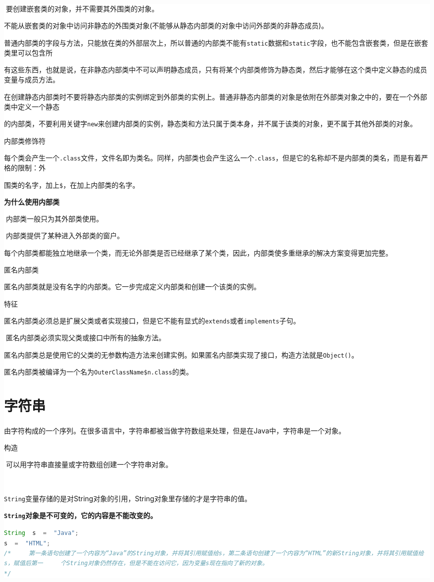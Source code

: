 ​		要创建嵌套类的对象，并不需要其外围类的对象。

​		不能从嵌套类的对象中访问非静态的外围类对象(不能够从静态内部类的对象中访问外部类的非静态成员)。

​		普通内部类的字段与方法，只能放在类的外部层次上，所以普通的内部类不能有`static`数据和`static`字段，也不能包含嵌套类，但是在嵌套类里可以包含所

有这些东西，也就是说，在非静态内部类中不可以声明静态成员，只有将某个内部类修饰为静态类，然后才能够在这个类中定义静态的成员变量与成员方法。

​		在创建静态内部类时不要将静态内部类的实例绑定到外部类的实例上。普通非静态内部类的对象是依附在外部类对象之中的，要在一个外部类中定义一个静态

的内部类，不要利用关键字`new`来创建内部类的实例，静态类和方法只属于类本身，并不属于该类的对象，更不属于其他外部类的对象。



内部类修饰符

​		每个类会产生一个`.class`文件，文件名即为类名。同样，内部类也会产生这么一个`.class`，但是它的名称却不是内部类的类名，而是有着严格的限制：外

围类的名字，加上`$`，在加上内部类的名字。

**为什么使用内部类**

​		内部类一般只为其外部类使用。

​		内部类提供了某种进入外部类的窗户。

​		每个内部类都能独立地继承一个类，而无论外部类是否已经继承了某个类，因此，内部类使多重继承的解决方案变得更加完整。



匿名内部类

​		匿名内部类就是没有名字的内部类。它一步完成定义内部类和创建一个该类的实例。

特征

​		匿名内部类必须总是扩展父类或者实现接口，但是它不能有显式的`extends`或者`implements`子句。

​		匿名内部类必须实现父类或接口中所有的抽象方法。

​		匿名内部类总是使用它的父类的无参数构造方法来创建实例。如果匿名内部类实现了接口，构造方法就是`Object()`。

​		匿名内部类被编译为一个名为`OuterClassName$n.class`的类。

# 字符串

​		由字符构成的一个序列。在很多语言中，字符串都被当做字符数组来处理，但是在Java中，字符串是一个对象。

构造

​		可以用字符串直接量或字符数组创建一个字符串对象。

​	

​		`String`变量存储的是对String对象的引用，String对象里存储的才是字符串的值。

​		**`String`对象是不可变的，它的内容是不能改变的。**

```java
String  s  =  "Java";
s  =  "HTML";
/*     第一条语句创建了一个内容为“Java”的String对象，并将其引用赋值给s，第二条语句创建了一个内容为“HTML”的新String对象，并将其引用赋值给s，赋值后第一		个String对象仍然存在，但是不能在访问它，因为变量s现在指向了新的对象。
*/

```
